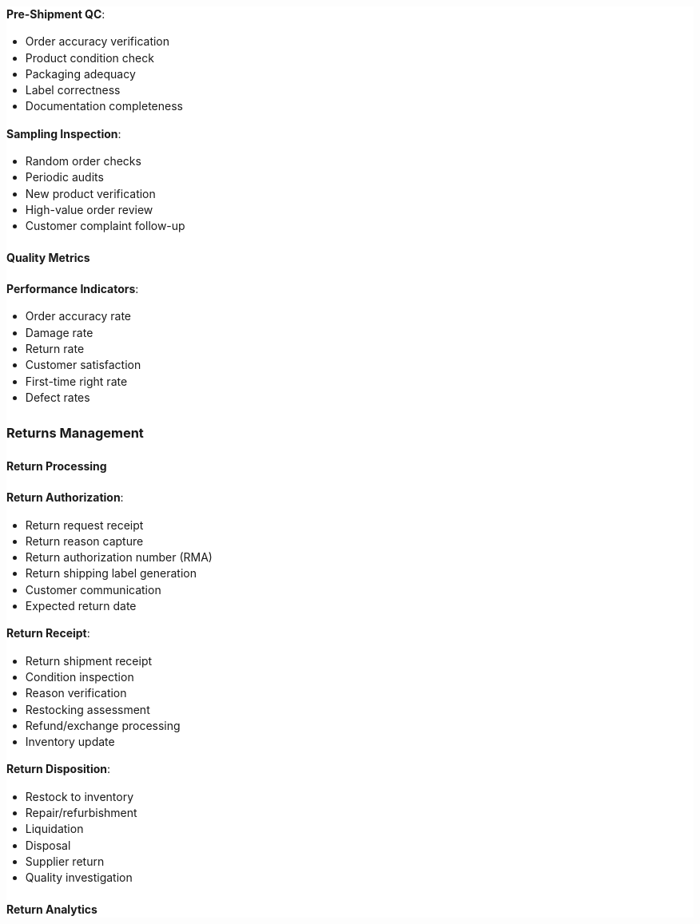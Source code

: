 **Pre-Shipment QC**:
- Order accuracy verification
- Product condition check
- Packaging adequacy
- Label correctness
- Documentation completeness

**Sampling Inspection**:
- Random order checks
- Periodic audits
- New product verification
- High-value order review
- Customer complaint follow-up

#### Quality Metrics

**Performance Indicators**:
- Order accuracy rate
- Damage rate
- Return rate
- Customer satisfaction
- First-time right rate
- Defect rates

### Returns Management

#### Return Processing

**Return Authorization**:
- Return request receipt
- Return reason capture
- Return authorization number (RMA)
- Return shipping label generation
- Customer communication
- Expected return date

**Return Receipt**:
- Return shipment receipt
- Condition inspection
- Reason verification
- Restocking assessment
- Refund/exchange processing
- Inventory update

**Return Disposition**:
- Restock to inventory
- Repair/refurbishment
- Liquidation
- Disposal
- Supplier return
- Quality investigation

#### Return Analytics
